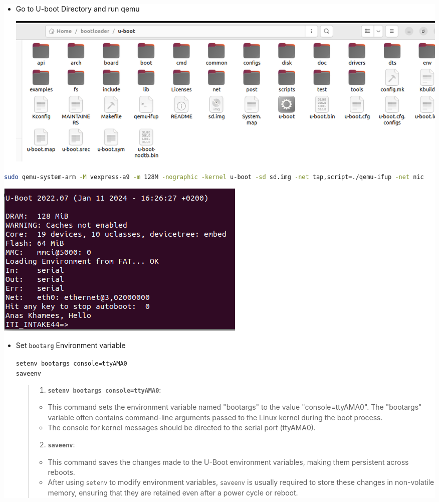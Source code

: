 - Go to U-boot Directory and run qemu

  ![image-20240121155815662](README.assets/image-20240121155815662.png)

```bash
sudo qemu-system-arm -M vexpress-a9 -m 128M -nographic -kernel u-boot -sd sd.img -net tap,script=./qemu-ifup -net nic
```

![image-20240121160731939](README.assets/image-20240121160731939.png)

- Set `bootarg` Environment variable

  ```bash
  setenv bootargs console=ttyAMA0 
  saveenv
  ```

   >1. **`setenv bootargs console=ttyAMA0`**:
   >   - This command sets the environment variable named "bootargs" to the value "console=ttyAMA0". The "bootargs" variable often contains command-line arguments passed to the Linux kernel during the boot process.
   >   - The console for kernel messages should be directed to the serial port (ttyAMA0).
   >2. **`saveenv`**:
   >   - This command saves the changes made to the U-Boot environment variables, making them persistent across reboots.
   >   - After using `setenv` to modify environment variables, `saveenv` is usually required to store these changes in non-volatile memory, ensuring that they are retained even after a power cycle or reboot.
